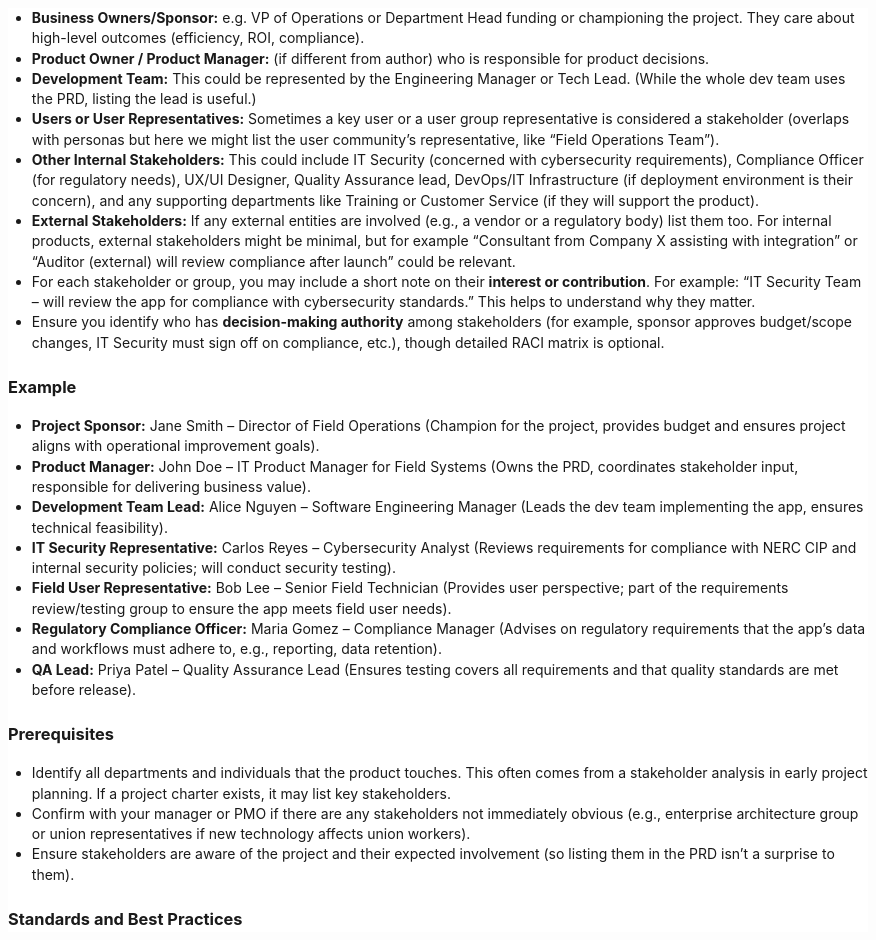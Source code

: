  * **Business Owners/Sponsor:** e.g. VP of Operations or Department Head funding or championing the project. They care about high-level outcomes (efficiency, ROI, compliance).
  * **Product Owner / Product Manager:** (if different from author) who is responsible for product decisions.
  * **Development Team:** This could be represented by the Engineering Manager or Tech Lead. (While the whole dev team uses the PRD, listing the lead is useful.)
  * **Users or User Representatives:** Sometimes a key user or a user group representative is considered a stakeholder (overlaps with personas but here we might list the user community’s representative, like “Field Operations Team”).
  * **Other Internal Stakeholders:** This could include IT Security (concerned with cybersecurity requirements), Compliance Officer (for regulatory needs), UX/UI Designer, Quality Assurance lead, DevOps/IT Infrastructure (if deployment environment is their concern), and any supporting departments like Training or Customer Service (if they will support the product).
  * **External Stakeholders:** If any external entities are involved (e.g., a vendor or a regulatory body) list them too. For internal products, external stakeholders might be minimal, but for example “Consultant from Company X assisting with integration” or “Auditor (external) will review compliance after launch” could be relevant.
* For each stakeholder or group, you may include a short note on their **interest or contribution**. For example: “IT Security Team – will review the app for compliance with cybersecurity standards.” This helps to understand why they matter.
* Ensure you identify who has **decision-making authority** among stakeholders (for example, sponsor approves budget/scope changes, IT Security must sign off on compliance, etc.), though detailed RACI matrix is optional.

### Example

* **Project Sponsor:** Jane Smith – Director of Field Operations (Champion for the project, provides budget and ensures project aligns with operational improvement goals).
* **Product Manager:** John Doe – IT Product Manager for Field Systems (Owns the PRD, coordinates stakeholder input, responsible for delivering business value).
* **Development Team Lead:** Alice Nguyen – Software Engineering Manager (Leads the dev team implementing the app, ensures technical feasibility).
* **IT Security Representative:** Carlos Reyes – Cybersecurity Analyst (Reviews requirements for compliance with NERC CIP and internal security policies; will conduct security testing).
* **Field User Representative:** Bob Lee – Senior Field Technician (Provides user perspective; part of the requirements review/testing group to ensure the app meets field user needs).
* **Regulatory Compliance Officer:** Maria Gomez – Compliance Manager (Advises on regulatory requirements that the app’s data and workflows must adhere to, e.g., reporting, data retention).
* **QA Lead:** Priya Patel – Quality Assurance Lead (Ensures testing covers all requirements and that quality standards are met before release).

### Prerequisites

* Identify all departments and individuals that the product touches. This often comes from a stakeholder analysis in early project planning. If a project charter exists, it may list key stakeholders.
* Confirm with your manager or PMO if there are any stakeholders not immediately obvious (e.g., enterprise architecture group or union representatives if new technology affects union workers).
* Ensure stakeholders are aware of the project and their expected involvement (so listing them in the PRD isn’t a surprise to them).

### Standards and Best Practices
